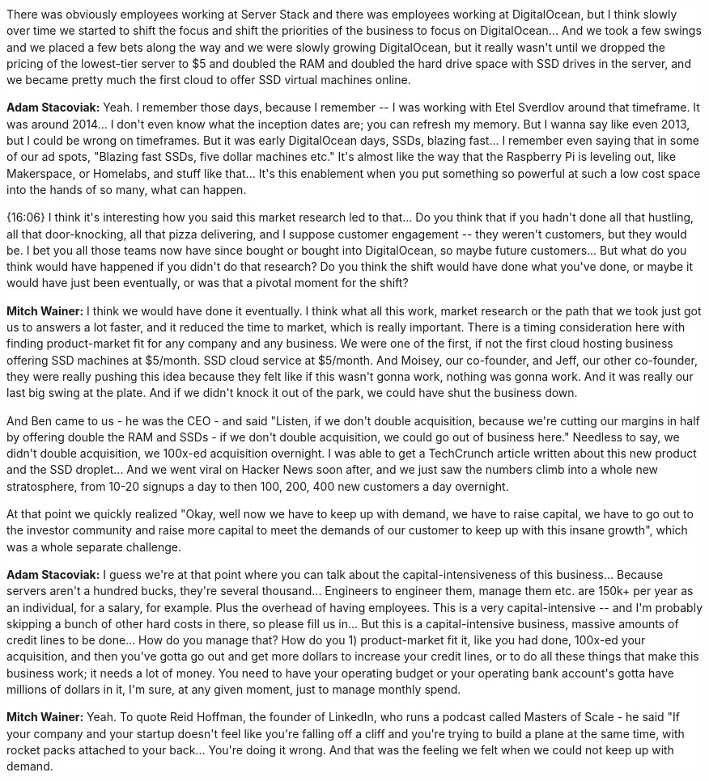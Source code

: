 There was obviously employees working at Server Stack and there was employees working at DigitalOcean, but I think slowly over time we started to shift the focus and shift the priorities of the business to focus on DigitalOcean... And we took a few swings and we placed a few bets along the way and we were slowly growing DigitalOcean, but it really wasn't until we dropped the pricing of the lowest-tier server to $5 and doubled the RAM and doubled the hard drive space with SSD drives in the server, and we became pretty much the first cloud to offer SSD virtual machines online.

**Adam Stacoviak:** Yeah. I remember those days, because I remember -- I was working with Etel Sverdlov around that timeframe. It was around 2014... I don't even know what the inception dates are; you can refresh my memory. But I wanna say like even 2013, but I could be wrong on timeframes. But it was early DigitalOcean days, SSDs, blazing fast... I remember even saying that in some of our ad spots, "Blazing fast SSDs, five dollar machines etc." It's almost like the way that the Raspberry Pi is leveling out, like Makerspace, or Homelabs, and stuff like that... It's this enablement when you put something so powerful at such a low cost space into the hands of so many, what can happen.

\{16:06\} I think it's interesting how you said this market research led to that... Do you think that if you hadn't done all that hustling, all that door-knocking, all that pizza delivering, and I suppose customer engagement -- they weren't customers, but they would be. I bet you all those teams now have since bought or bought into DigitalOcean, so maybe future customers... But what do you think would have happened if you didn't do that research? Do you think the shift would have done what you've done, or maybe it would have just been eventually, or was that a pivotal moment for the shift?

**Mitch Wainer:** I think we would have done it eventually. I think what all this work, market research or the path that we took just got us to answers a lot faster, and it reduced the time to market, which is really important. There is a timing consideration here with finding product-market fit for any company and any business. We were one of the first, if not the first cloud hosting business offering SSD machines at $5/month. SSD cloud service at $5/month. And Moisey, our co-founder, and Jeff, our other co-founder, they were really pushing this idea because they felt like if this wasn't gonna work, nothing was gonna work. And it was really our last big swing at the plate. And if we didn't knock it out of the park, we could have shut the business down.

And Ben came to us - he was the CEO - and said "Listen, if we don't double acquisition, because we're cutting our margins in half by offering double the RAM and SSDs - if we don't double acquisition, we could go out of business here." Needless to say, we didn't double acquisition, we 100x-ed acquisition overnight. I was able to get a TechCrunch article written about this new product and the SSD droplet... And we went viral on Hacker News soon after, and we just saw the numbers climb into a whole new stratosphere, from 10-20 signups a day to then 100, 200, 400 new customers a day overnight.

At that point we quickly realized "Okay, well now we have to keep up with demand, we have to raise capital, we have to go out to the investor community and raise more capital to meet the demands of our customer to keep up with this insane growth", which was a whole separate challenge.

**Adam Stacoviak:** I guess we're at that point where you can talk about the capital-intensiveness of this business... Because servers aren't a hundred bucks, they're several thousand... Engineers to engineer them, manage them etc. are 150k+ per year as an individual, for a salary, for example. Plus the overhead of having employees. This is a very capital-intensive -- and I'm probably skipping a bunch of other hard costs in there, so please fill us in... But this is a capital-intensive business, massive amounts of credit lines to be done... How do you manage that? How do you 1) product-market fit it, like you had done, 100x-ed your acquisition, and then you've gotta go out and get more dollars to increase your credit lines, or to do all these things that make this business work; it needs a lot of money. You need to have your operating budget or your operating bank account's gotta have millions of dollars in it, I'm sure, at any given moment, just to manage monthly spend.

**Mitch Wainer:** Yeah. To quote Reid Hoffman, the founder of LinkedIn, who runs a podcast called Masters of Scale - he said "If your company and your startup doesn't feel like you're falling off a cliff and you're trying to build a plane at the same time, with rocket packs attached to your back... You're doing it wrong. And that was the feeling we felt when we could not keep up with demand.
